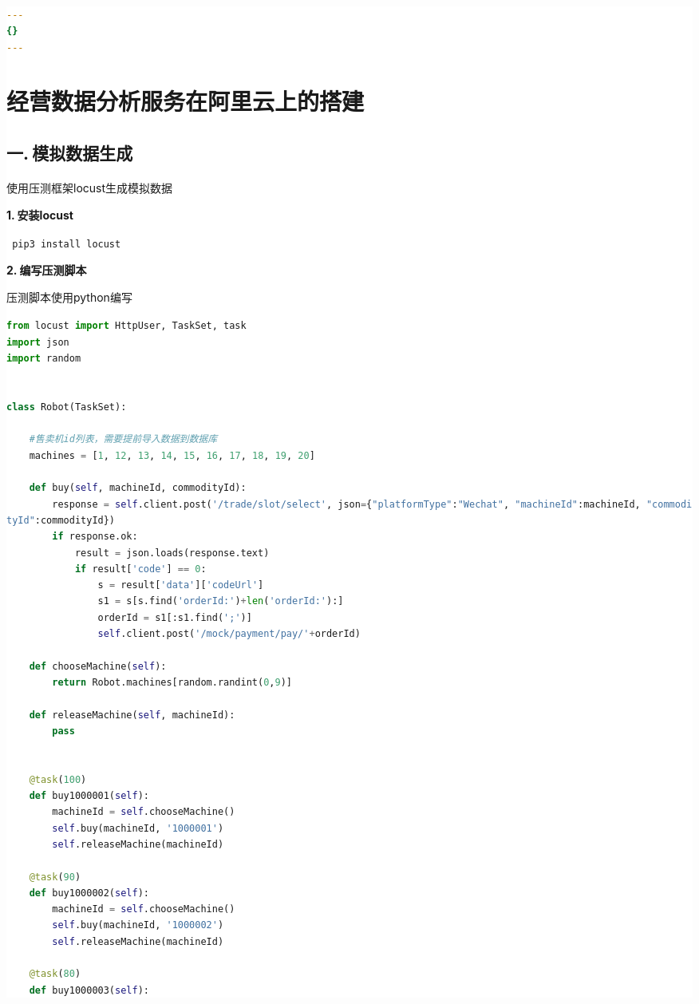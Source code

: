 ```yaml
---
{}
---
```


# 经营数据分析服务在阿里云上的搭建

## 一. 模拟数据生成

使用压测框架locust生成模拟数据

**1. 安装locust**

```shell
 pip3 install locust
```

**2. 编写压测脚本**

压测脚本使用python编写

```python
from locust import HttpUser, TaskSet, task
import json
import random


class Robot(TaskSet):

    #售卖机id列表，需要提前导入数据到数据库
    machines = [1, 12, 13, 14, 15, 16, 17, 18, 19, 20]

    def buy(self, machineId, commodityId):
        response = self.client.post('/trade/slot/select', json={"platformType":"Wechat", "machineId":machineId, "commodityId":commodityId})
        if response.ok:
            result = json.loads(response.text)
            if result['code'] == 0:
                s = result['data']['codeUrl']
                s1 = s[s.find('orderId:')+len('orderId:'):]
                orderId = s1[:s1.find(';')]
                self.client.post('/mock/payment/pay/'+orderId)

    def chooseMachine(self):
        return Robot.machines[random.randint(0,9)]

    def releaseMachine(self, machineId):
        pass


    @task(100)
    def buy1000001(self):
        machineId = self.chooseMachine()
        self.buy(machineId, '1000001')
        self.releaseMachine(machineId)

    @task(90)
    def buy1000002(self):
        machineId = self.chooseMachine()
        self.buy(machineId, '1000002')
        self.releaseMachine(machineId)

    @task(80)
    def buy1000003(self):
```